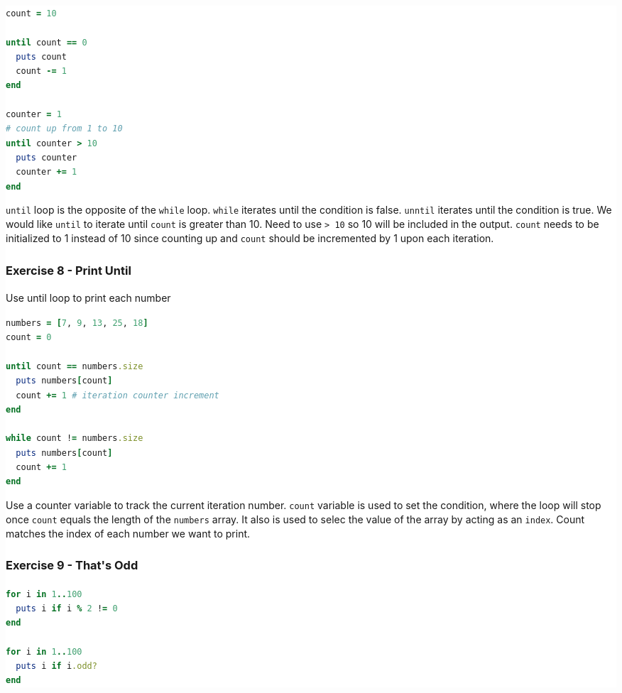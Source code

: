 ```ruby
count = 10

until count == 0
  puts count
  count -= 1
end

counter = 1
# count up from 1 to 10
until counter > 10
  puts counter
  counter += 1
end
```

`until` loop is the opposite of the `while` loop. `while` iterates until the condition is false. `unntil` iterates until the condition is true. We would like `until` to iterate until `count` is greater than 10. Need to use `> 10` so 10 will be included in the output. `count` needs to be initialized to 1 instead of 10 since counting up and `count` should be incremented by 1 upon each iteration.

### Exercise 8 - Print Until

Use until loop to print each number

```ruby
numbers = [7, 9, 13, 25, 18]
count = 0

until count == numbers.size
  puts numbers[count]
  count += 1 # iteration counter increment
end

while count != numbers.size
  puts numbers[count]
  count += 1
end
```

Use a counter variable to track the current iteration number. `count` variable is used to set the condition, where the loop will stop once `count` equals the length of the `numbers` array. It also is used to selec the value of the array by acting as an `index`. Count matches the index of each number we want to print.

### Exercise 9 - That's Odd

```ruby
for i in 1..100
  puts i if i % 2 != 0
end

for i in 1..100
  puts i if i.odd?
end
```

